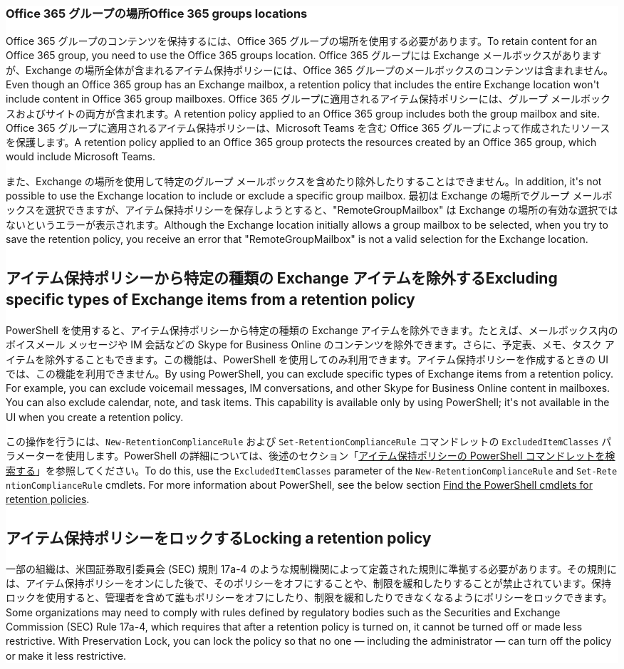 ### <a name="office-365-groups-locations"></a><span data-ttu-id="4cf04-337">Office 365 グループの場所</span><span class="sxs-lookup"><span data-stu-id="4cf04-337">Office 365 groups locations</span></span>

<span data-ttu-id="4cf04-338">Office 365 グループのコンテンツを保持するには、Office 365 グループの場所を使用する必要があります。</span><span class="sxs-lookup"><span data-stu-id="4cf04-338">To retain content for an Office 365 group, you need to use the Office 365 groups location.</span></span> <span data-ttu-id="4cf04-339">Office 365 グループには Exchange メールボックスがありますが、Exchange の場所全体が含まれるアイテム保持ポリシーには、Office 365 グループのメールボックスのコンテンツは含まれません。</span><span class="sxs-lookup"><span data-stu-id="4cf04-339">Even though an Office 365 group has an Exchange mailbox, a retention policy that includes the entire Exchange location won't include content in Office 365 group mailboxes.</span></span> <span data-ttu-id="4cf04-340">Office 365 グループに適用されるアイテム保持ポリシーには、グループ メールボックスおよびサイトの両方が含まれます。</span><span class="sxs-lookup"><span data-stu-id="4cf04-340">A retention policy applied to an Office 365 group includes both the group mailbox and site.</span></span> <span data-ttu-id="4cf04-341">Office 365 グループに適用されるアイテム保持ポリシーは、Microsoft Teams を含む Office 365 グループによって作成されたリソースを保護します。</span><span class="sxs-lookup"><span data-stu-id="4cf04-341">A retention policy applied to an Office 365 group protects the resources created by an Office 365 group, which would include Microsoft Teams.</span></span>

<span data-ttu-id="4cf04-342">また、Exchange の場所を使用して特定のグループ メールボックスを含めたり除外したりすることはできません。</span><span class="sxs-lookup"><span data-stu-id="4cf04-342">In addition, it's not possible to use the Exchange location to include or exclude a specific group mailbox.</span></span> <span data-ttu-id="4cf04-343">最初は Exchange の場所でグループ メールボックスを選択できますが、アイテム保持ポリシーを保存しようとすると、"RemoteGroupMailbox" は Exchange の場所の有効な選択ではないというエラーが表示されます。</span><span class="sxs-lookup"><span data-stu-id="4cf04-343">Although the Exchange location initially allows a group mailbox to be selected, when you try to save the retention policy, you receive an error that "RemoteGroupMailbox" is not a valid selection for the Exchange location.</span></span> 

## <a name="excluding-specific-types-of-exchange-items-from-a-retention-policy"></a><span data-ttu-id="4cf04-344">アイテム保持ポリシーから特定の種類の Exchange アイテムを除外する</span><span class="sxs-lookup"><span data-stu-id="4cf04-344">Excluding specific types of Exchange items from a retention policy</span></span>
<span data-ttu-id="4cf04-p158">PowerShell を使用すると、アイテム保持ポリシーから特定の種類の Exchange アイテムを除外できます。たとえば、メールボックス内のボイスメール メッセージや IM 会話などの Skype for Business Online のコンテンツを除外できます。さらに、予定表、メモ、タスク アイテムを除外することもできます。この機能は、PowerShell を使用してのみ利用できます。アイテム保持ポリシーを作成するときの UI では、この機能を利用できません。</span><span class="sxs-lookup"><span data-stu-id="4cf04-p158">By using PowerShell, you can exclude specific types of Exchange items from a retention policy. For example, you can exclude voicemail messages, IM conversations, and other Skype for Business Online content in mailboxes. You can also exclude calendar, note, and task items. This capability is available only by using PowerShell; it's not available in the UI when you create a retention policy.</span></span>
  
<span data-ttu-id="4cf04-p159">この操作を行うには、`New-RetentionComplianceRule` および `Set-RetentionComplianceRule` コマンドレットの `ExcludedItemClasses` パラメーターを使用します。PowerShell の詳細については、後述のセクション「[アイテム保持ポリシーの PowerShell コマンドレットを検索する](#find-the-powershell-cmdlets-for-retention-policies)」を参照してください。</span><span class="sxs-lookup"><span data-stu-id="4cf04-p159">To do this, use the  `ExcludedItemClasses` parameter of the  `New-RetentionComplianceRule` and  `Set-RetentionComplianceRule` cmdlets. For more information about PowerShell, see the below section [Find the PowerShell cmdlets for retention policies](#find-the-powershell-cmdlets-for-retention-policies).</span></span>

## <a name="locking-a-retention-policy"></a><span data-ttu-id="4cf04-351">アイテム保持ポリシーをロックする</span><span class="sxs-lookup"><span data-stu-id="4cf04-351">Locking a retention policy</span></span>
<span data-ttu-id="4cf04-p160">一部の組織は、米国証券取引委員会 (SEC) 規則 17a-4 のような規制機関によって定義された規則に準拠する必要があります。その規則には、アイテム保持ポリシーをオンにした後で、そのポリシーをオフにすることや、制限を緩和したりすることが禁止されています。保持ロックを使用すると、管理者を含めて誰もポリシーをオフにしたり、制限を緩和したりできなくなるようにポリシーをロックできます。</span><span class="sxs-lookup"><span data-stu-id="4cf04-p160">Some organizations may need to comply with rules defined by regulatory bodies such as the Securities and Exchange Commission (SEC) Rule 17a-4, which requires that after a retention policy is turned on, it cannot be turned off or made less restrictive. With Preservation Lock, you can lock the policy so that no one — including the administrator — can turn off the policy or make it less restrictive.</span></span>
  